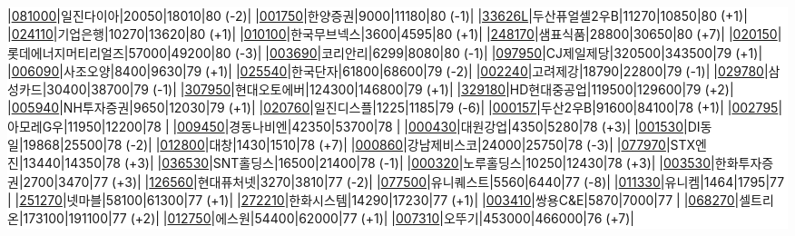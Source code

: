 |[081000](https://finance.daum.net/quotes/A081000)|일진다이아|20050|18010|80 (-2)|
|[001750](https://finance.daum.net/quotes/A001750)|한양증권|9000|11180|80 (-1)|
|[33626L](https://finance.daum.net/quotes/A33626L)|두산퓨얼셀2우B|11270|10850|80 (+1)|
|[024110](https://finance.daum.net/quotes/A024110)|기업은행|10270|13620|80 (+1)|
|[010100](https://finance.daum.net/quotes/A010100)|한국무브넥스|3600|4595|80 (+1)|
|[248170](https://finance.daum.net/quotes/A248170)|샘표식품|28800|30650|80 (+7)|
|[020150](https://finance.daum.net/quotes/A020150)|롯데에너지머티리얼즈|57000|49200|80 (-3)|
|[003690](https://finance.daum.net/quotes/A003690)|코리안리|6299|8080|80 (-1)|
|[097950](https://finance.daum.net/quotes/A097950)|CJ제일제당|320500|343500|79 (+1)|
|[006090](https://finance.daum.net/quotes/A006090)|사조오양|8400|9630|79 (+1)|
|[025540](https://finance.daum.net/quotes/A025540)|한국단자|61800|68600|79 (-2)|
|[002240](https://finance.daum.net/quotes/A002240)|고려제강|18790|22800|79 (-1)|
|[029780](https://finance.daum.net/quotes/A029780)|삼성카드|30400|38700|79 (-1)|
|[307950](https://finance.daum.net/quotes/A307950)|현대오토에버|124300|146800|79 (+1)|
|[329180](https://finance.daum.net/quotes/A329180)|HD현대중공업|119500|129600|79 (+2)|
|[005940](https://finance.daum.net/quotes/A005940)|NH투자증권|9650|12030|79 (+1)|
|[020760](https://finance.daum.net/quotes/A020760)|일진디스플|1225|1185|79 (-6)|
|[000157](https://finance.daum.net/quotes/A000157)|두산2우B|91600|84100|78 (+1)|
|[002795](https://finance.daum.net/quotes/A002795)|아모레G우|11950|12200|78 |
|[009450](https://finance.daum.net/quotes/A009450)|경동나비엔|42350|53700|78 |
|[000430](https://finance.daum.net/quotes/A000430)|대원강업|4350|5280|78 (+3)|
|[001530](https://finance.daum.net/quotes/A001530)|DI동일|19868|25500|78 (-2)|
|[012800](https://finance.daum.net/quotes/A012800)|대창|1430|1510|78 (+7)|
|[000860](https://finance.daum.net/quotes/A000860)|강남제비스코|24000|25750|78 (-3)|
|[077970](https://finance.daum.net/quotes/A077970)|STX엔진|13440|14350|78 (+3)|
|[036530](https://finance.daum.net/quotes/A036530)|SNT홀딩스|16500|21400|78 (-1)|
|[000320](https://finance.daum.net/quotes/A000320)|노루홀딩스|10250|12430|78 (+3)|
|[003530](https://finance.daum.net/quotes/A003530)|한화투자증권|2700|3470|77 (+3)|
|[126560](https://finance.daum.net/quotes/A126560)|현대퓨처넷|3270|3810|77 (-2)|
|[077500](https://finance.daum.net/quotes/A077500)|유니퀘스트|5560|6440|77 (-8)|
|[011330](https://finance.daum.net/quotes/A011330)|유니켐|1464|1795|77 |
|[251270](https://finance.daum.net/quotes/A251270)|넷마블|58100|61300|77 (+1)|
|[272210](https://finance.daum.net/quotes/A272210)|한화시스템|14290|17230|77 (+1)|
|[003410](https://finance.daum.net/quotes/A003410)|쌍용C&E|5870|7000|77 |
|[068270](https://finance.daum.net/quotes/A068270)|셀트리온|173100|191100|77 (+2)|
|[012750](https://finance.daum.net/quotes/A012750)|에스원|54400|62000|77 (+1)|
|[007310](https://finance.daum.net/quotes/A007310)|오뚜기|453000|466000|76 (+7)|
